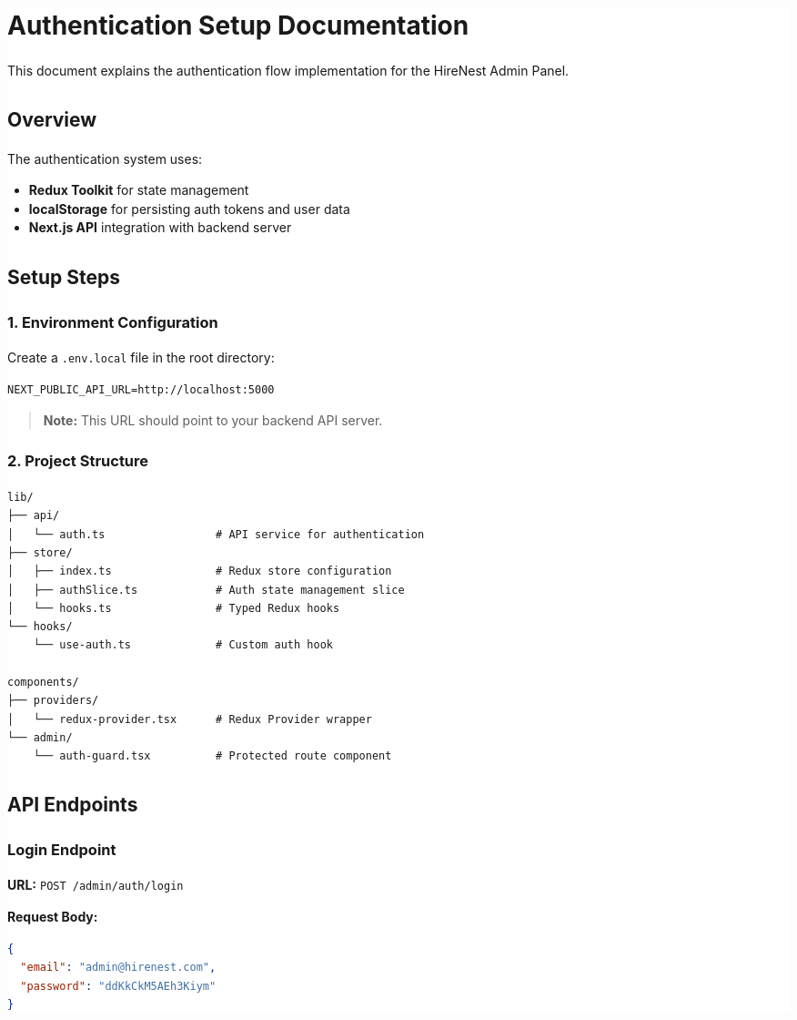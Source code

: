 # Authentication Setup Documentation

This document explains the authentication flow implementation for the HireNest Admin Panel.

## Overview

The authentication system uses:
- **Redux Toolkit** for state management
- **localStorage** for persisting auth tokens and user data
- **Next.js API** integration with backend server

## Setup Steps

### 1. Environment Configuration

Create a `.env.local` file in the root directory:

```env
NEXT_PUBLIC_API_URL=http://localhost:5000
```

> **Note:** This URL should point to your backend API server.

### 2. Project Structure

```
lib/
├── api/
│   └── auth.ts                 # API service for authentication
├── store/
│   ├── index.ts                # Redux store configuration
│   ├── authSlice.ts            # Auth state management slice
│   └── hooks.ts                # Typed Redux hooks
└── hooks/
    └── use-auth.ts             # Custom auth hook

components/
├── providers/
│   └── redux-provider.tsx      # Redux Provider wrapper
└── admin/
    └── auth-guard.tsx          # Protected route component
```

## API Endpoints

### Login Endpoint

**URL:** `POST /admin/auth/login`

**Request Body:**
```json
{
  "email": "admin@hirenest.com",
  "password": "ddKkCkM5AEh3Kiym"
}
```
